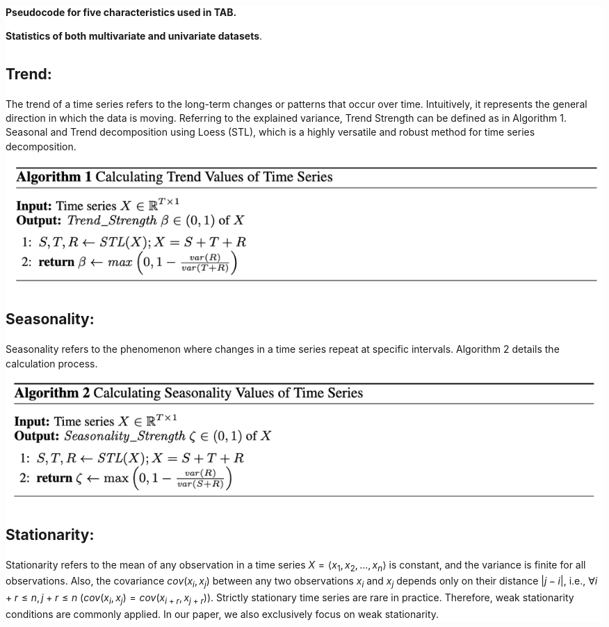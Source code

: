 **Pseudocode for five characteristics used in TAB.**

**Statistics of both multivariate and univariate datasets**.

 

## Trend:

The trend of a time series refers to the long-term changes or patterns that occur over time. Intuitively, it represents the general direction in which the data is moving. Referring to the explained variance, Trend Strength can be defined as in Algorithm 1. Seasonal and Trend decomposition using Loess (STL), which is a highly versatile and robust method for time series decomposition.

<div align="center">
    <img src="trend.png" alt="trend"  width="100%" />
</div>





## Seasonality:

Seasonality refers to the phenomenon where changes in a time series repeat at specific intervals. Algorithm 2 details the calculation process.

<div align="center">
    <img src="seasonal.png" alt="seasonal"  width="100%" />
</div>





## Stationarity:

Stationarity refers to the mean of any observation in a time series $X=\langle x_1,x_2,...,x_n\rangle$ is constant, and the variance is finite for all observations. Also, the covariance $\mathit{cov}(x_i,x_j)$ between any two observations $x_i$ and $x_j$ depends only on their distance $|j-i|$, i.e., $\forall i+r\leq n,j+r\leq n$ $(\mathit{cov}(x_i,x_j)=\mathit{cov}(x_{i+r},x_{j+r})).$ Strictly stationary time series are rare in practice. Therefore, weak stationarity conditions are commonly applied. In our paper, we also exclusively focus on weak stationarity.
